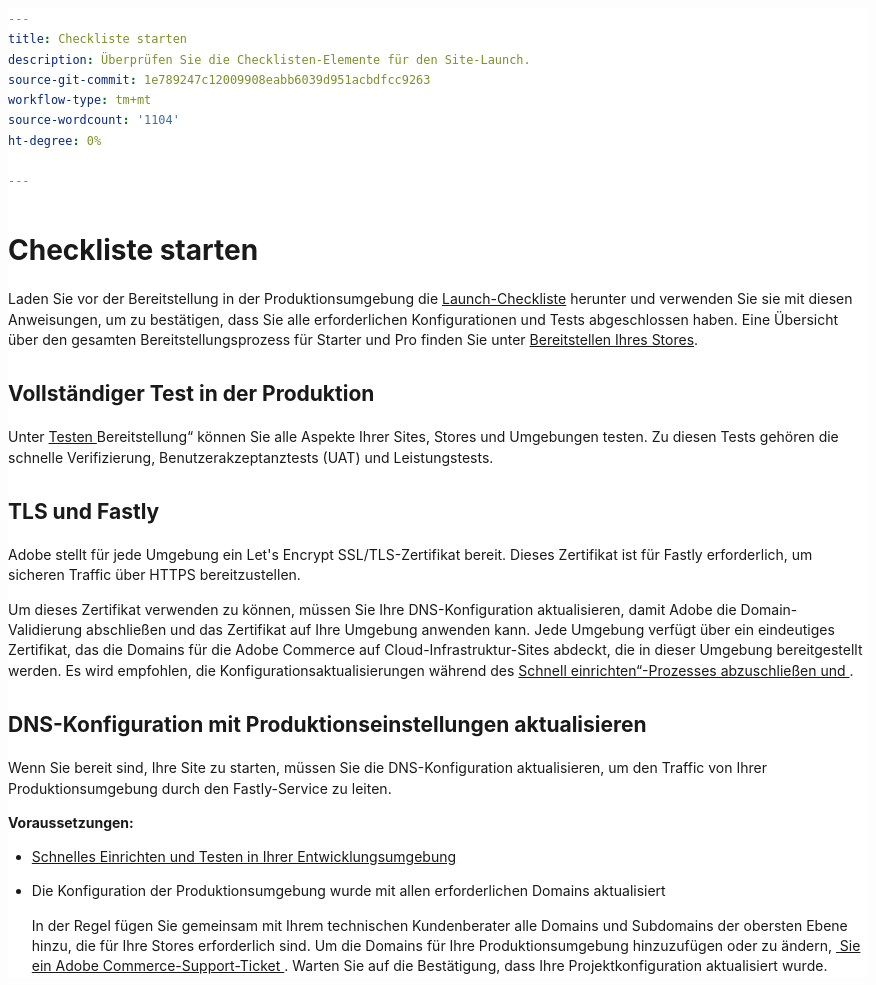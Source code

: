 ```yaml
---
title: Checkliste starten
description: Überprüfen Sie die Checklisten-Elemente für den Site-Launch.
source-git-commit: 1e789247c12009908eabb6039d951acbdfcc9263
workflow-type: tm+mt
source-wordcount: '1104'
ht-degree: 0%

---
```


# Checkliste starten

Laden Sie vor der Bereitstellung in der Produktionsumgebung die [Launch-Checkliste](../../assets/adobe-commerce-cloud-prelaunch-checklist.pdf) herunter und verwenden Sie sie mit diesen Anweisungen, um zu bestätigen, dass Sie alle erforderlichen Konfigurationen und Tests abgeschlossen haben. Eine Übersicht über den gesamten Bereitstellungsprozess für Starter und Pro finden Sie unter [Bereitstellen Ihres Stores](../deploy/staging-production.md).

## Vollständiger Test in der Produktion

Unter [Testen &#x200B;](../test/staging-and-production.md) Bereitstellung“ können Sie alle Aspekte Ihrer Sites, Stores und Umgebungen testen. Zu diesen Tests gehören die schnelle Verifizierung, Benutzerakzeptanztests (UAT) und Leistungstests.

## TLS und Fastly

Adobe stellt für jede Umgebung ein Let&#39;s Encrypt SSL/TLS-Zertifikat bereit. Dieses Zertifikat ist für Fastly erforderlich, um sicheren Traffic über HTTPS bereitzustellen.

Um dieses Zertifikat verwenden zu können, müssen Sie Ihre DNS-Konfiguration aktualisieren, damit Adobe die Domain-Validierung abschließen und das Zertifikat auf Ihre Umgebung anwenden kann. Jede Umgebung verfügt über ein eindeutiges Zertifikat, das die Domains für die Adobe Commerce auf Cloud-Infrastruktur-Sites abdeckt, die in dieser Umgebung bereitgestellt werden. Es wird empfohlen, die Konfigurationsaktualisierungen während des [Schnell einrichten“-Prozesses abzuschließen und &#x200B;](../cdn/fastly-configuration.md).

## DNS-Konfiguration mit Produktionseinstellungen aktualisieren

Wenn Sie bereit sind, Ihre Site zu starten, müssen Sie die DNS-Konfiguration aktualisieren, um den Traffic von Ihrer Produktionsumgebung durch den Fastly-Service zu leiten.

**Voraussetzungen:**

- [Schnelles Einrichten und Testen in Ihrer Entwicklungsumgebung](../cdn/fastly-configuration.md#)

- Die Konfiguration der Produktionsumgebung wurde mit allen erforderlichen Domains aktualisiert

  In der Regel fügen Sie gemeinsam mit Ihrem technischen Kundenberater alle Domains und Subdomains der obersten Ebene hinzu, die für Ihre Stores erforderlich sind. Um die Domains für Ihre Produktionsumgebung hinzuzufügen oder zu ändern, [&#x200B; Sie ein Adobe Commerce-Support-Ticket &#x200B;](https://support.magento.com/hc/en-us/articles/360019088251). Warten Sie auf die Bestätigung, dass Ihre Projektkonfiguration aktualisiert wurde.
